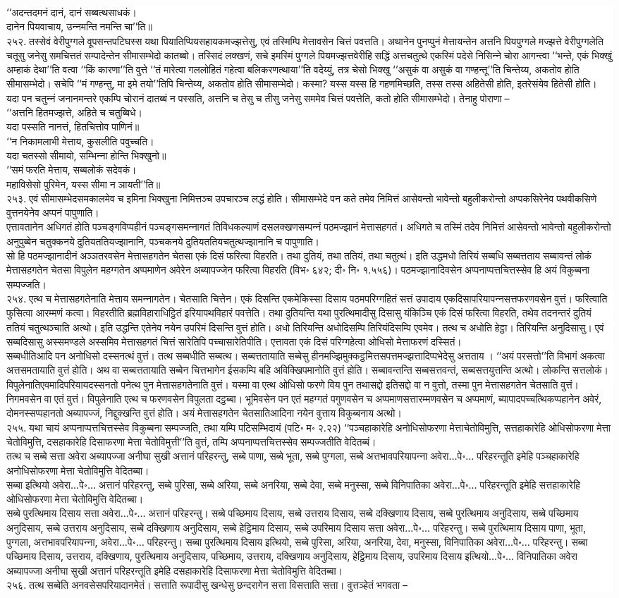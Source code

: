 ‘‘अदन्तदमनं दानं, दानं सब्बत्थसाधकं।  
दानेन पियवाचाय, उन्‍नमन्ति नमन्ति चा’’ति॥  
२५२. तस्सेवं वेरीपुग्गले वूपसन्तपटिघस्स यथा पियातिप्पियसहायकमज्झत्तेसु, एवं तस्मिम्पि मेत्तावसेन चित्तं पवत्तति। अथानेन पुनप्पुनं मेत्तायन्तेन अत्तनि पियपुग्गले मज्झत्ते वेरीपुग्गलेति चतूसु जनेसु समचित्ततं सम्पादेन्तेन सीमासम्भेदो कातब्बो। तस्सिदं लक्खणं, सचे इमस्मिं पुग्गले पियमज्झत्तवेरीहि सद्धिं अत्तचतुत्थे एकस्मिं पदेसे निसिन्‍ने चोरा आगन्त्वा ‘‘भन्ते, एकं भिक्खुं अम्हाकं देथा’’ति वत्वा ‘‘किं कारणा’’ति वुत्ते ‘‘तं मारेत्वा गललोहितं गहेत्वा बलिकरणत्थाया’’ति वदेय्युं, तत्र चेसो भिक्खु ‘‘असुकं वा असुकं वा गण्हन्तू’’ति चिन्तेय्य, अकतोव होति सीमासम्भेदो। सचेपि ‘‘मं गण्हन्तु, मा इमे तयो’’तिपि चिन्तेय्य, अकतोव होति सीमासम्भेदो। कस्मा? यस्स यस्स हि गहणमिच्छति, तस्स तस्स अहितेसी होति, इतरेसंयेव हितेसी होति।  
यदा पन चतुन्‍नं जनानमन्तरे एकम्पि चोरानं दातब्बं न पस्सति, अत्तनि च तेसु च तीसु जनेसु सममेव चित्तं पवत्तेति, कतो होति सीमासम्भेदो। तेनाहु पोराणा –  
‘‘अत्तनि हितमज्झत्ते, अहिते च चतुब्बिधे।  
यदा पस्सति नानत्तं, हितचित्तोव पाणिनं॥  
‘‘न निकामलाभी मेत्ताय, कुसलीति पवुच्‍चति।  
यदा चतस्सो सीमायो, सम्भिन्‍ना होन्ति भिक्खुनो॥  
‘‘समं फरति मेत्ताय, सब्बलोकं सदेवकं।  
महाविसेसो पुरिमेन, यस्स सीमा न ञायती’’ति॥  
२५३. एवं सीमासम्भेदसमकालमेव च इमिना भिक्खुना निमित्तञ्‍च उपचारञ्‍च लद्धं होति। सीमासम्भेदे पन कते तमेव निमित्तं आसेवन्तो भावेन्तो बहुलीकरोन्तो अप्पकसिरेनेव पथवीकसिणे वुत्तनयेनेव अप्पनं पापुणाति।  
एत्तावतानेन अधिगतं होति पञ्‍चङ्गविप्पहीनं पञ्‍चङ्गसमन्‍नागतं तिविधकल्याणं दसलक्खणसम्पन्‍नं पठमज्झानं मेत्तासहगतं। अधिगते च तस्मिं तदेव निमित्तं आसेवन्तो भावेन्तो बहुलीकरोन्तो अनुपुब्बेन चतुक्‍कनये दुतियततियज्झानानि, पञ्‍चकनये दुतियततियचतुत्थज्झानानि च पापुणाति।  
सो हि पठमज्झानादीनं अञ्‍ञतरवसेन मेत्तासहगतेन चेतसा एकं दिसं फरित्वा विहरति। तथा दुतियं, तथा ततियं, तथा चतुत्थं। इति उद्धमधो तिरियं सब्बधि सब्बत्तताय सब्बावन्तं लोकं मेत्तासहगतेन चेतसा विपुलेन महग्गतेन अप्पमाणेन अवेरेन अब्यापज्‍जेन फरित्वा विहरति (विभ॰ ६४२; दी॰ नि॰ १.५५६)। पठमज्झानादिवसेन अप्पनाप्पत्तचित्तस्सेव हि अयं विकुब्बना सम्पज्‍जति।  
२५४. एत्थ च मेत्तासहगतेनाति मेत्ताय समन्‍नागतेन। चेतसाति चित्तेन। एकं दिसन्ति एकमेकिस्सा दिसाय पठमपरिग्गहितं सत्तं उपादाय एकदिसापरियापन्‍नसत्तफरणवसेन वुत्तं। फरित्वाति फुसित्वा आरम्मणं कत्वा। विहरतीति ब्रह्मविहाराधिट्ठितं इरियापथविहारं पवत्तेति। तथा दुतियन्ति यथा पुरत्थिमादीसु दिसासु यंकिञ्‍चि एकं दिसं फरित्वा विहरति, तथेव तदनन्तरं दुतियं ततियं चतुत्थञ्‍चाति अत्थो। इति उद्धन्ति एतेनेव नयेन उपरिमं दिसन्ति वुत्तं होति। अधो तिरियन्ति अधोदिसम्पि तिरियंदिसम्पि एवमेव। तत्थ च अधोति हेट्ठा। तिरियन्ति अनुदिसासु। एवं सब्बदिसासु अस्समण्डले अस्समिव मेत्तासहगतं चित्तं सारेतिपि पच्‍चासारेतिपीति। एत्तावता एकं दिसं परिग्गहेत्वा ओधिसो मेत्ताफरणं दस्सितं।  
सब्बधीतिआदि पन अनोधिसो दस्सनत्थं वुत्तं। तत्थ सब्बधीति सब्बत्थ। सब्बत्ततायाति सब्बेसु हीनमज्झिमुक्‍कट्ठमित्तसपत्तमज्झत्तादिप्पभेदेसु अत्तताय । ‘‘अयं परसत्तो’’ति विभागं अकत्वा अत्तसमतायाति वुत्तं होति। अथ वा सब्बत्ततायाति सब्बेन चित्तभागेन ईसकम्पि बहि अविक्खिपमानोति वुत्तं होति। सब्बावन्तन्ति सब्बसत्तवन्तं, सब्बसत्तयुत्तन्ति अत्थो। लोकन्ति सत्तलोकं। विपुलेनातिएवमादिपरियायदस्सनतो पनेत्थ पुन मेत्तासहगतेनाति वुत्तं। यस्मा वा एत्थ ओधिसो फरणे विय पुन तथासद्दो इतिसद्दो वा न वुत्तो, तस्मा पुन मेत्तासहगतेन चेतसाति वुत्तं। निगमवसेन वा एतं वुत्तं। विपुलेनाति एत्थ च फरणवसेन विपुलता दट्ठब्बा। भूमिवसेन पन एतं महग्गतं पगुणवसेन च अप्पमाणसत्तारम्मणवसेन च अप्पमाणं, ब्यापादपच्‍चत्थिकप्पहानेन अवेरं, दोमनस्सप्पहानतो अब्यापज्‍जं, निद्दुक्खन्ति वुत्तं होति। अयं मेत्तासहगतेन चेतसातिआदिना नयेन वुत्ताय विकुब्बनाय अत्थो।  
२५५. यथा चायं अप्पनाप्पत्तचित्तस्सेव विकुब्बना सम्पज्‍जति, तथा यम्पि पटिसम्भिदायं (पटि॰ म॰ २.२२) ‘‘पञ्‍चहाकारेहि अनोधिसोफरणा मेत्ताचेतोविमुत्ति, सत्तहाकारेहि ओधिसोफरणा मेत्ता चेतोविमुत्ति, दसहाकारेहि दिसाफरणा मेत्ता चेतोविमुत्ती’’ति वुत्तं, तम्पि अप्पनाप्पत्तचित्तस्सेव सम्पज्‍जतीति वेदितब्बं।  
तत्थ च सब्बे सत्ता अवेरा अब्यापज्‍जा अनीघा सुखी अत्तानं परिहरन्तु, सब्बे पाणा, सब्बे भूता, सब्बे पुग्गला, सब्बे अत्तभावपरियापन्‍ना अवेरा…पे॰… परिहरन्तूति इमेहि पञ्‍चहाकारेहि अनोधिसोफरणा मेत्ता चेतोविमुत्ति वेदितब्बा।  
सब्बा इत्थियो अवेरा…पे॰… अत्तानं परिहरन्तु, सब्बे पुरिसा, सब्बे अरिया, सब्बे अनरिया, सब्बे देवा, सब्बे मनुस्सा, सब्बे विनिपातिका अवेरा…पे॰… परिहरन्तूति इमेहि सत्तहाकारेहि ओधिसोफरणा मेत्ता चेतोविमुत्ति वेदितब्बा।  
सब्बे पुरत्थिमाय दिसाय सत्ता अवेरा…पे॰… अत्तानं परिहरन्तु। सब्बे पच्छिमाय दिसाय, सब्बे उत्तराय दिसाय, सब्बे दक्खिणाय दिसाय, सब्बे पुरत्थिमाय अनुदिसाय, सब्बे पच्छिमाय अनुदिसाय, सब्बे उत्तराय अनुदिसाय, सब्बे दक्खिणाय अनुदिसाय, सब्बे हेट्ठिमाय दिसाय, सब्बे उपरिमाय दिसाय सत्ता अवेरा…पे॰… परिहरन्तु। सब्बे पुरत्थिमाय दिसाय पाणा, भूता, पुग्गला, अत्तभावपरियापन्‍ना, अवेरा…पे॰… परिहरन्तु। सब्बा पुरत्थिमाय दिसाय इत्थियो, सब्बे पुरिसा, अरिया, अनरिया, देवा, मनुस्सा, विनिपातिका अवेरा…पे॰… परिहरन्तु। सब्बा पच्छिमाय दिसाय, उत्तराय, दक्खिणाय, पुरत्थिमाय अनुदिसाय, पच्छिमाय, उत्तराय, दक्खिणाय अनुदिसाय, हेट्ठिमाय दिसाय, उपरिमाय दिसाय इत्थियो…पे॰… विनिपातिका अवेरा अब्यापज्‍जा अनीघा सुखी अत्तानं परिहरन्तूति इमेहि दसहाकारेहि दिसाफरणा मेत्ता चेतोविमुत्ति वेदितब्बा।  
२५६. तत्थ सब्बेति अनवसेसपरियादानमेतं। सत्ताति रूपादीसु खन्धेसु छन्दरागेन सत्ता विसत्ताति सत्ता। वुत्तञ्हेतं भगवता –  